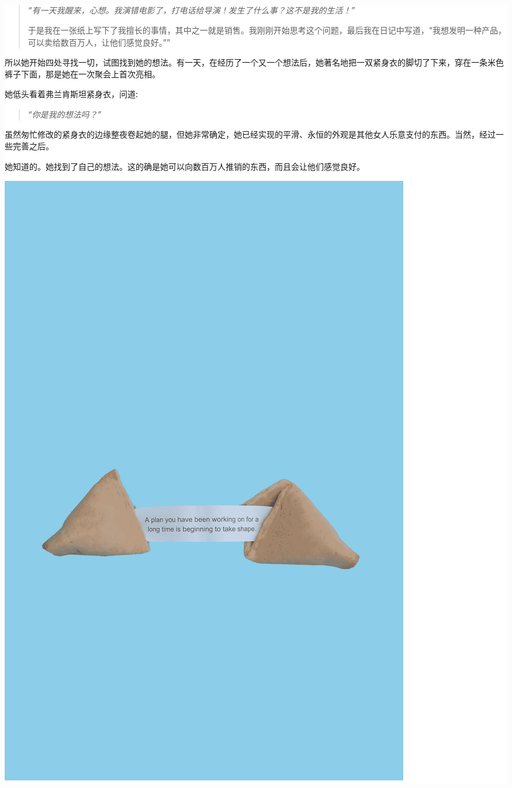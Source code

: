 > *“有一天我醒来，心想。我演错电影了，打电话给导演！发生了什么事？这不是我的生活！”*
> 
> 于是我在一张纸上写下了我擅长的事情，其中之一就是销售。我刚刚开始思考这个问题，最后我在日记中写道，“我想发明一种产品，可以卖给数百万人，让他们感觉良好。””

所以她开始四处寻找一切，试图找到她的想法。有一天，在经历了一个又一个想法后，她著名地把一双紧身衣的脚切了下来，穿在一条米色裤子下面，那是她在一次聚会上首次亮相。

她低头看着弗兰肯斯坦紧身衣，问道:

> *“你是我的想法吗？”*

虽然匆忙修改的紧身衣的边缘整夜卷起她的腿，但她非常确定，她已经实现的平滑、永恒的外观是其他女人乐意支付的东西。当然，经过一些完善之后。

她知道的。她找到了自己的想法。这的确是她可以向数百万人推销的东西，而且会让他们感觉良好。

![](img/cf8a6eccc7205a3eb6586d5335acb5af.png)